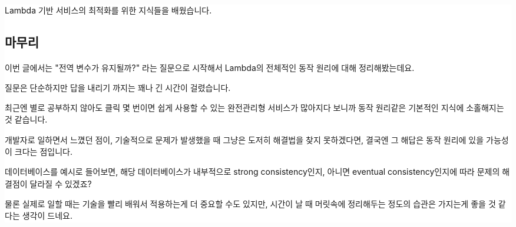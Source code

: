 Lambda 기반 서비스의 최적화를 위한 지식들을 배웠습니다.

## 마무리

이번 글에서는 "전역 변수가 유지될까?" 라는 질문으로 시작해서 Lambda의 전체적인 동작 원리에 대해 정리해봤는데요.

질문은 단순하지만 답을 내리기 까지는 꽤나 긴 시간이 걸렸습니다.

최근엔 별로 공부하지 않아도 클릭 몇 번이면 쉽게 사용할 수 있는 완전관리형 서비스가 많아지다 보니까 동작 원리같은 기본적인 지식에 소홀해지는 것 같습니다.

개발자로 일하면서 느꼈던 점이, 기술적으로 문제가 발생했을 때 그냥은 도저히 해결법을 찾지 못하겠다면, 결국엔 그 해답은 동작 원리에 있을 가능성이 크다는 점입니다.

데이터베이스를 예시로 들어보면, 해당 데이터베이스가 내부적으로 strong consistency인지, 아니면 eventual consistency인지에 따라 문제의 해결점이 달라질 수 있겠죠?

물론 실제로 일할 때는 기술을 빨리 배워서 적용하는게 더 중요할 수도 있지만, 시간이 날 때 머릿속에 정리해두는 정도의 습관은 가지는게 좋을 것 같다는 생각이 드네요.

